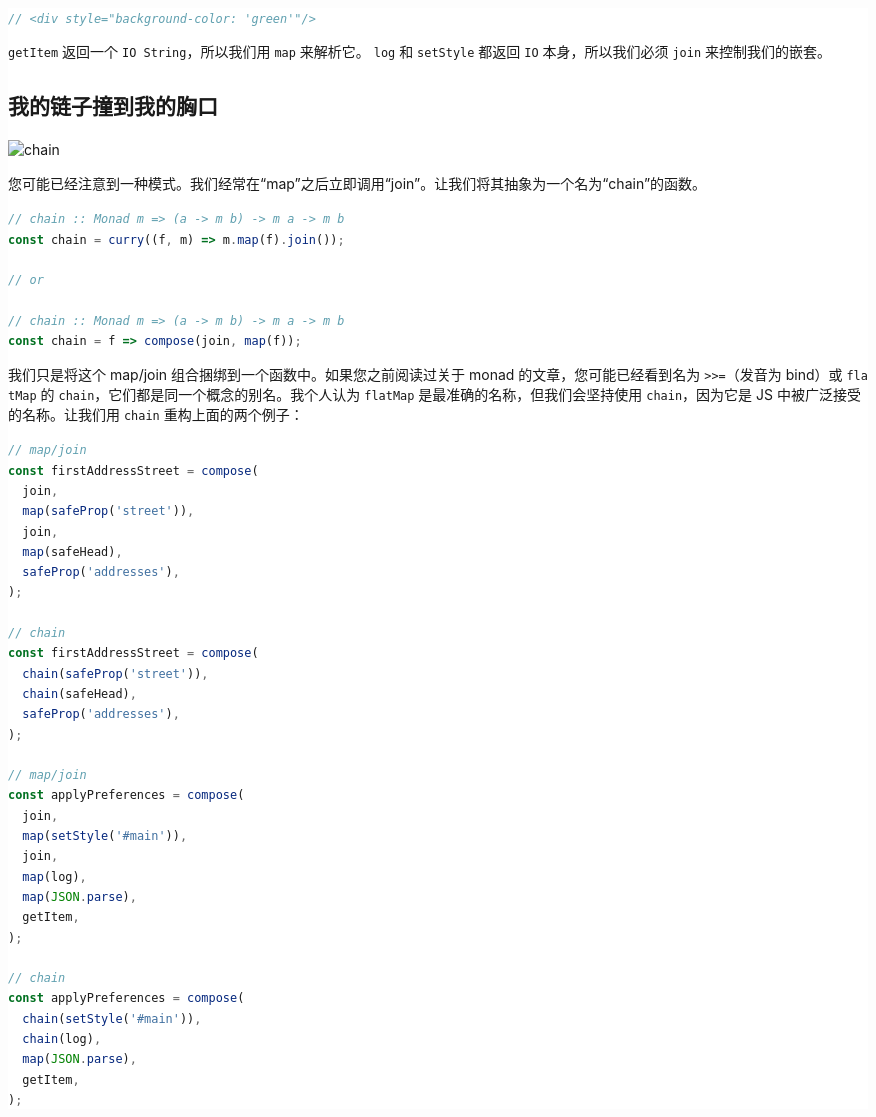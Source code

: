 ```js
// <div style="background-color: 'green'"/>
```

`getItem` 返回一个 `IO String`，所以我们用 `map` 来解析它。 `log` 和 `setStyle` 都返回 `IO` 本身，所以我们必须 `join` 来控制我们的嵌套。

## 我的链子撞到我的胸口

<img src="images/chain.jpg" alt="chain" />

您可能已经注意到一种模式。我们经常在“map”之后立即调用“join”。让我们将其抽象为一个名为“chain”的函数。

```js
// chain :: Monad m => (a -> m b) -> m a -> m b
const chain = curry((f, m) => m.map(f).join());

// or

// chain :: Monad m => (a -> m b) -> m a -> m b
const chain = f => compose(join, map(f));
```

我们只是将这个 map/join 组合捆绑到一个函数中。如果您之前阅读过关于 monad 的文章，您可能已经看到名为 `>>=`（发音为 bind）或 `flatMap` 的 `chain`，它们都是同一个概念的别名。我个人认为 `flatMap` 是最准确的名称，但我们会坚持使用 `chain`，因为它是 JS 中被广泛接受的名称。让我们用 `chain` 重构上面的两个例子：

```js
// map/join
const firstAddressStreet = compose(
  join,
  map(safeProp('street')),
  join,
  map(safeHead),
  safeProp('addresses'),
);

// chain
const firstAddressStreet = compose(
  chain(safeProp('street')),
  chain(safeHead),
  safeProp('addresses'),
);

// map/join
const applyPreferences = compose(
  join,
  map(setStyle('#main')),
  join,
  map(log),
  map(JSON.parse),
  getItem,
);

// chain
const applyPreferences = compose(
  chain(setStyle('#main')),
  chain(log),
  map(JSON.parse),
  getItem,
);
```
